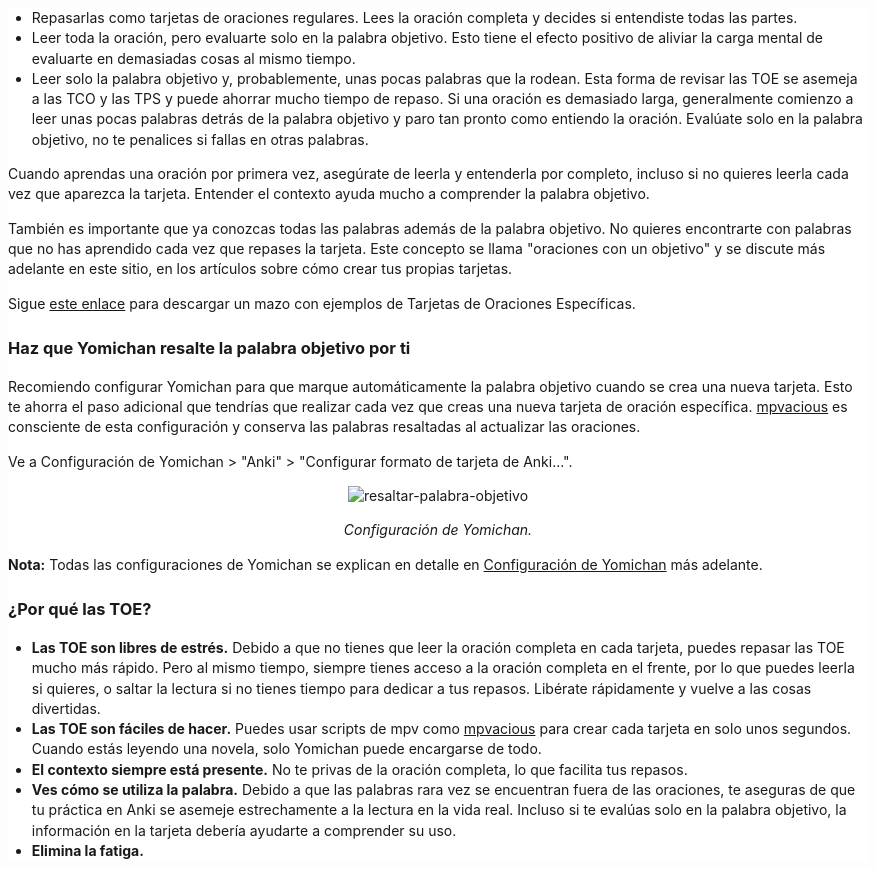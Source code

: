 * Repasarlas como tarjetas de oraciones regulares.
  Lees la oración completa
  y decides si entendiste todas las partes.
* Leer toda la oración, pero evaluarte solo en la palabra objetivo.
  Esto tiene el efecto positivo de aliviar la carga mental de evaluarte
  en demasiadas cosas al mismo tiempo.
* Leer solo la palabra objetivo y, probablemente, unas pocas palabras que la rodean.
  Esta forma de revisar las TOE se asemeja a las TCO y las TPS y puede ahorrar mucho tiempo de repaso.
  Si una oración es demasiado larga,
  generalmente comienzo a leer unas pocas palabras detrás de la palabra objetivo
  y paro tan pronto como entiendo la oración.
  Evalúate solo en la palabra objetivo, no te penalices si fallas en otras palabras.

Cuando aprendas una oración por primera vez,
asegúrate de leerla y entenderla por completo,
incluso si no quieres leerla cada vez que aparezca la tarjeta.
Entender el contexto ayuda mucho a comprender la palabra objetivo.

También es importante que ya conozcas todas las palabras además de la palabra objetivo.
No quieres encontrarte con palabras que no has aprendido cada vez que repases la tarjeta.
Este concepto se llama "oraciones con un objetivo" y se discute más adelante en este sitio,
en los artículos sobre cómo crear tus propias tarjetas.

Sigue [este enlace](setting-up-anki.html#import-an-example-mining-deck) para descargar
un mazo con ejemplos de Tarjetas de Oraciones Específicas.

### Haz que Yomichan resalte la palabra objetivo por ti

Recomiendo configurar Yomichan para que marque automáticamente la palabra objetivo cuando se crea una nueva tarjeta.
Esto te ahorra el paso adicional
que tendrías que realizar cada vez que creas una nueva tarjeta de oración específica.
[mpvacious](https://github.com/Ajatt-Tools/mpvacious)
es consciente de esta configuración y conserva las palabras resaltadas al actualizar las oraciones.

Ve a Configuración de Yomichan > "Anki" > "Configurar formato de tarjeta de Anki...".

<p align="center"><img alt="resaltar-palabra-objetivo" class="shadow" src="img/highlight-target-word.png"></p>

<p align="center"><i>Configuración de Yomichan.</i></p>

**Nota:** Todas las configuraciones de Yomichan se explican en detalle en [Configuración de Yomichan](setting-up-yomichan.html#anki-settings) más adelante.

### ¿Por qué las TOE?

* **Las TOE son libres de estrés.**
  Debido a que no tienes que leer la oración completa en cada tarjeta,
  puedes repasar las TOE mucho más rápido.
  Pero al mismo tiempo, siempre tienes acceso a la oración completa en el frente,
  por lo que puedes leerla si quieres,
  o saltar la lectura si no tienes tiempo para dedicar a tus repasos.
  Libérate rápidamente y vuelve a las cosas divertidas.
* **Las TOE son fáciles de hacer.**
  Puedes usar scripts de mpv como [mpvacious](https://github.com/Ajatt-Tools/mpvacious)
  para crear cada tarjeta en solo unos segundos.
  Cuando estás leyendo una novela, solo Yomichan puede encargarse de todo.
* **El contexto siempre está presente.**
  No te privas de la oración completa, lo que facilita tus repasos.
* **Ves cómo se utiliza la palabra.**
  Debido a que las palabras rara vez se encuentran fuera de las oraciones,
  te aseguras de que tu práctica en Anki se asemeje estrechamente a la lectura en la vida real.
  Incluso si te evalúas solo en la palabra objetivo,
  la información en la tarjeta debería ayudarte a comprender su uso.
* **Elimina la fatiga.**
